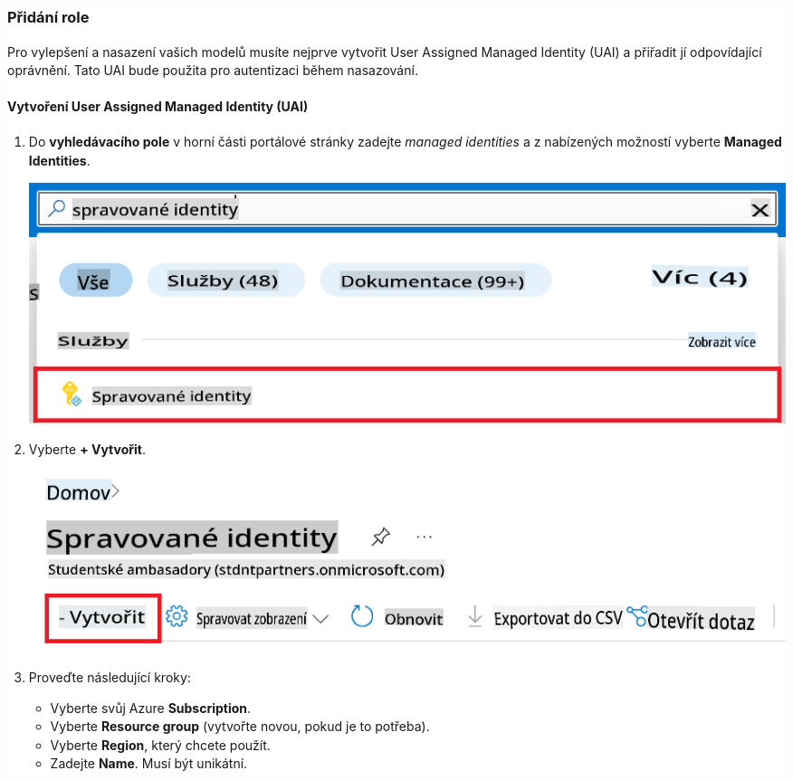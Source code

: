 ### Přidání role

Pro vylepšení a nasazení vašich modelů musíte nejprve vytvořit User Assigned Managed Identity (UAI) a přiřadit jí odpovídající oprávnění. Tato UAI bude použita pro autentizaci během nasazování.

#### Vytvoření User Assigned Managed Identity (UAI)

1. Do **vyhledávacího pole** v horní části portálové stránky zadejte *managed identities* a z nabízených možností vyberte **Managed Identities**.

    ![Zadejte managed identities.](../../../../../../translated_images/03-01-type-managed-identities.61954962fbc13913ceb35d00dd9d746b91fdd96834383b65214fa0f4d1152441.cs.png)

1. Vyberte **+ Vytvořit**.

    ![Vyberte vytvořit.](../../../../../../translated_images/03-02-select-create.4608dd89e644e68f40b559d30788383bc70dd3d14f082c78f460ba45d208f273.cs.png)

1. Proveďte následující kroky:

    - Vyberte svůj Azure **Subscription**.
    - Vyberte **Resource group** (vytvořte novou, pokud je to potřeba).
    - Vyberte **Region**, který chcete použít.
    - Zadejte **Name**. Musí být unikátní.
